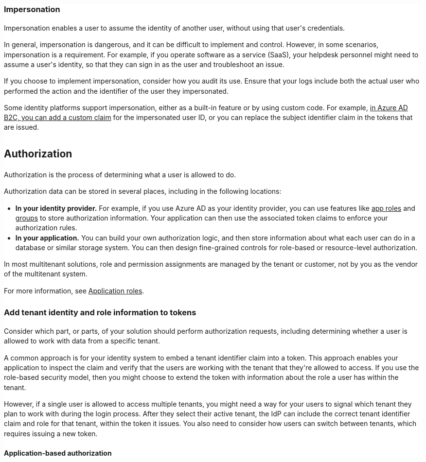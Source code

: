 ### Impersonation

Impersonation enables a user to assume the identity of another user, without using that user's credentials.

In general, impersonation is dangerous, and it can be difficult to implement and control. However, in some scenarios, impersonation is a requirement. For example, if you operate software as a service (SaaS), your helpdesk personnel might need to assume a user's identity, so that they can sign in as the user and troubleshoot an issue.

If you choose to implement impersonation, consider how you audit its use. Ensure that your logs include both the actual user who performed the action and the identifier of the user they impersonated.

Some identity platforms support impersonation, either as a built-in feature or by using custom code. For example, [in Azure AD B2C, you can add a custom claim](/azure/active-directory-b2c/add-api-connector-token-enrichment) for the impersonated user ID, or you can replace the subject identifier claim in the tokens that are issued.

## Authorization

Authorization is the process of determining what a user is allowed to do.

Authorization data can be stored in several places, including in the following locations:

- **In your identity provider.** For example, if you use Azure AD as your identity provider, you can use features like [app roles](/azure/active-directory/develop/howto-add-app-roles-in-azure-ad-apps) and [groups](/azure/active-directory/fundamentals/active-directory-groups-create-azure-portal) to store authorization information. Your application can then use the associated token claims to enforce your authorization rules.
- **In your application.** You can build your own authorization logic, and then store information about what each user can do in a database or similar storage system. You can then design fine-grained controls for role-based or resource-level authorization.

In most multitenant solutions, role and permission assignments are managed by the tenant or customer, not by you as the vendor of the multitenant system.

For more information, see [Application roles](../../../multitenant-identity/app-roles.md).

### Add tenant identity and role information to tokens

Consider which part, or parts, of your solution should perform authorization requests, including determining whether a user is allowed to work with data from a specific tenant.

A common approach is for your identity system to embed a tenant identifier claim into a token. This approach enables your application to inspect the claim and verify that the users are working with the tenant that they're allowed to access. If you use the role-based security model, then you might choose to extend the token with information about the role a user has within the tenant.

However, if a single user is allowed to access multiple tenants, you might need a way for your users to signal which tenant they plan to work with during the login process. After they select their active tenant, the IdP can include the correct tenant identifier claim and role for that tenant, within the token it issues. You also need to consider how users can switch between tenants, which requires issuing a new token.

#### Application-based authorization

